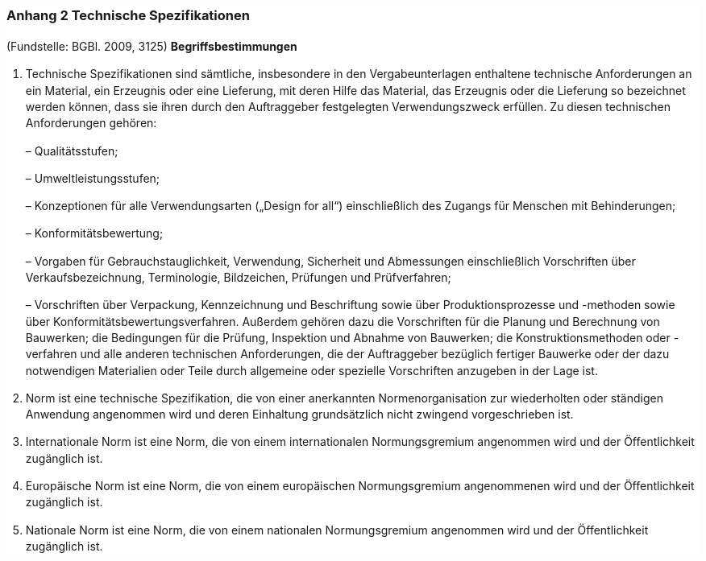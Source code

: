 ### Anhang 2 Technische Spezifikationen

(Fundstelle: BGBl. 2009, 3125)
**Begriffsbestimmungen**

1.  Technische Spezifikationen sind sämtliche, insbesondere in den
    Vergabeunterlagen enthaltene technische Anforderungen an ein Material,
    ein Erzeugnis oder eine Lieferung, mit deren Hilfe das Material, das
    Erzeugnis oder die Lieferung so bezeichnet werden können, dass sie
    ihren durch den Auftraggeber festgelegten Verwendungszweck erfüllen.
    Zu diesen technischen Anforderungen gehören:

    –   Qualitätsstufen;


    –   Umweltleistungsstufen;


    –   Konzeptionen für alle Verwendungsarten („Design for all“)
        einschließlich des Zugangs für Menschen mit Behinderungen;


    –   Konformitätsbewertung;


    –   Vorgaben für Gebrauchstauglichkeit, Verwendung, Sicherheit und
        Abmessungen einschließlich Vorschriften über Verkaufsbezeichnung,
        Terminologie, Bildzeichen, Prüfungen und Prüfverfahren;


    –   Vorschriften über Verpackung, Kennzeichnung und Beschriftung sowie
        über Produktionsprozesse und -methoden sowie über
        Konformitätsbewertungsverfahren. Außerdem gehören dazu die
        Vorschriften für die Planung und Berechnung von Bauwerken; die
        Bedingungen für die Prüfung, Inspektion und Abnahme von Bauwerken; die
        Konstruktionsmethoden oder -verfahren und alle anderen technischen
        Anforderungen, die der Auftraggeber bezüglich fertiger Bauwerke oder
        der dazu notwendigen Materialien oder Teile durch allgemeine oder
        spezielle Vorschriften anzugeben in der Lage ist.





2.  Norm ist eine technische Spezifikation, die von einer anerkannten
    Normenorganisation zur wiederholten oder ständigen Anwendung
    angenommen wird und deren Einhaltung grundsätzlich nicht zwingend
    vorgeschrieben ist.


3.  Internationale Norm ist eine Norm, die von einem internationalen
    Normungsgremium angenommen wird und der Öffentlichkeit zugänglich ist.


4.  Europäische Norm ist eine Norm, die von einem europäischen
    Normungsgremium angenommenen wird und der Öffentlichkeit zugänglich
    ist.


5.  Nationale Norm ist eine Norm, die von einem nationalen Normungsgremium
    angenommen wird und der Öffentlichkeit zugänglich ist.
